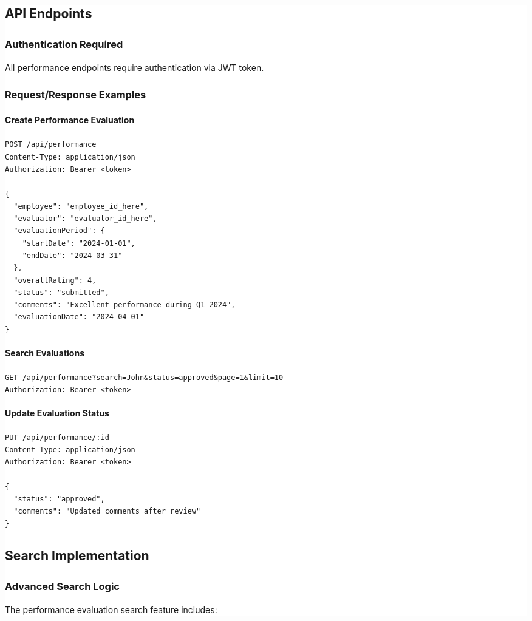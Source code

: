 ## API Endpoints

### Authentication Required
All performance endpoints require authentication via JWT token.

### Request/Response Examples

#### Create Performance Evaluation
```http
POST /api/performance
Content-Type: application/json
Authorization: Bearer <token>

{
  "employee": "employee_id_here",
  "evaluator": "evaluator_id_here",
  "evaluationPeriod": {
    "startDate": "2024-01-01",
    "endDate": "2024-03-31"
  },
  "overallRating": 4,
  "status": "submitted",
  "comments": "Excellent performance during Q1 2024",
  "evaluationDate": "2024-04-01"
}
```

#### Search Evaluations
```http
GET /api/performance?search=John&status=approved&page=1&limit=10
Authorization: Bearer <token>
```

#### Update Evaluation Status
```http
PUT /api/performance/:id
Content-Type: application/json
Authorization: Bearer <token>

{
  "status": "approved",
  "comments": "Updated comments after review"
}
```

## Search Implementation

### Advanced Search Logic
The performance evaluation search feature includes:
